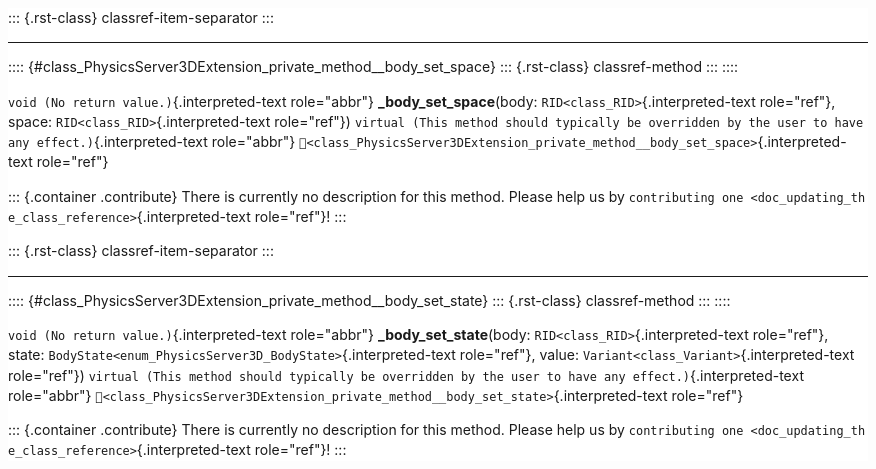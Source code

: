 ::: {.rst-class}
classref-item-separator
:::

------------------------------------------------------------------------

:::: {#class_PhysicsServer3DExtension_private_method__body_set_space}
::: {.rst-class}
classref-method
:::
::::

`void (No return value.)`{.interpreted-text role="abbr"}
**\_body_set_space**(body: `RID<class_RID>`{.interpreted-text
role="ref"}, space: `RID<class_RID>`{.interpreted-text role="ref"})
`virtual (This method should typically be overridden by the user to have any effect.)`{.interpreted-text
role="abbr"}
`🔗<class_PhysicsServer3DExtension_private_method__body_set_space>`{.interpreted-text
role="ref"}

::: {.container .contribute}
There is currently no description for this method. Please help us by
`contributing one <doc_updating_the_class_reference>`{.interpreted-text
role="ref"}!
:::

::: {.rst-class}
classref-item-separator
:::

------------------------------------------------------------------------

:::: {#class_PhysicsServer3DExtension_private_method__body_set_state}
::: {.rst-class}
classref-method
:::
::::

`void (No return value.)`{.interpreted-text role="abbr"}
**\_body_set_state**(body: `RID<class_RID>`{.interpreted-text
role="ref"}, state:
`BodyState<enum_PhysicsServer3D_BodyState>`{.interpreted-text
role="ref"}, value: `Variant<class_Variant>`{.interpreted-text
role="ref"})
`virtual (This method should typically be overridden by the user to have any effect.)`{.interpreted-text
role="abbr"}
`🔗<class_PhysicsServer3DExtension_private_method__body_set_state>`{.interpreted-text
role="ref"}

::: {.container .contribute}
There is currently no description for this method. Please help us by
`contributing one <doc_updating_the_class_reference>`{.interpreted-text
role="ref"}!
:::
